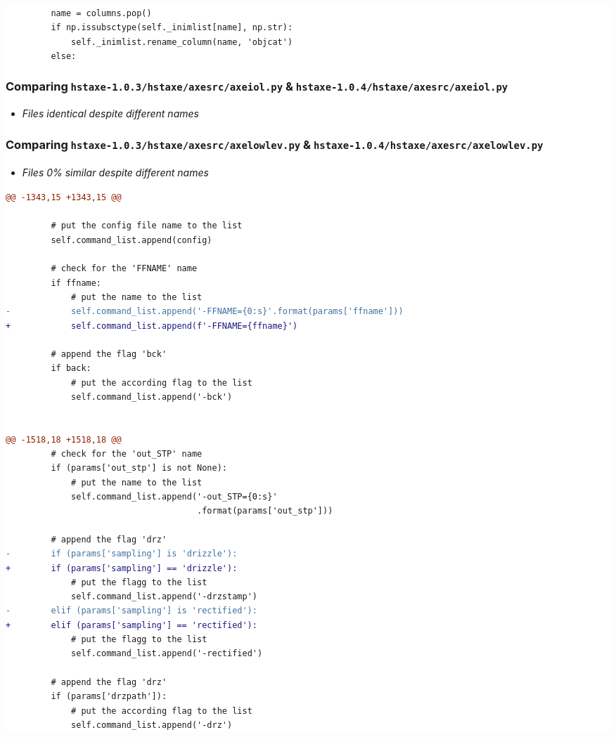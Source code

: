 ```diff
         name = columns.pop()
         if np.issubsctype(self._inimlist[name], np.str):
             self._inimlist.rename_column(name, 'objcat')
         else:
```

### Comparing `hstaxe-1.0.3/hstaxe/axesrc/axeiol.py` & `hstaxe-1.0.4/hstaxe/axesrc/axeiol.py`

 * *Files identical despite different names*

### Comparing `hstaxe-1.0.3/hstaxe/axesrc/axelowlev.py` & `hstaxe-1.0.4/hstaxe/axesrc/axelowlev.py`

 * *Files 0% similar despite different names*

```diff
@@ -1343,15 +1343,15 @@
 
         # put the config file name to the list
         self.command_list.append(config)
 
         # check for the 'FFNAME' name
         if ffname:
             # put the name to the list
-            self.command_list.append('-FFNAME={0:s}'.format(params['ffname']))
+            self.command_list.append(f'-FFNAME={ffname}')
 
         # append the flag 'bck'
         if back:
             # put the according flag to the list
             self.command_list.append('-bck')
 
 
@@ -1518,18 +1518,18 @@
         # check for the 'out_STP' name
         if (params['out_stp'] is not None):
             # put the name to the list
             self.command_list.append('-out_STP={0:s}'
                                      .format(params['out_stp']))
 
         # append the flag 'drz'
-        if (params['sampling'] is 'drizzle'):
+        if (params['sampling'] == 'drizzle'):
             # put the flagg to the list
             self.command_list.append('-drzstamp')
-        elif (params['sampling'] is 'rectified'):
+        elif (params['sampling'] == 'rectified'):
             # put the flagg to the list
             self.command_list.append('-rectified')
 
         # append the flag 'drz'
         if (params['drzpath']):
             # put the according flag to the list
             self.command_list.append('-drz')
```
